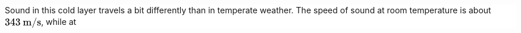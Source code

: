 <p>Sound in this cold layer travels a bit differently than in temperate weather. The speed of sound at room temperature is about <span class="latexprocessor-inline latexprocessor-c595a1d4fbe0974f3c1e6f75e9f2f3b9f01df0dd7e3298fb4e9f696587f79f80"><svg xmlns:xlink="http://www.w3.org/1999/xlink" style="width: 8ex; height: 2.444ex; vertical-align: -0.778ex; margin-top: 1px; margin-right: 0px; margin-bottom: 1px; margin-left: 0px; " viewBox="0 -770.9033013280564 3449.222222222222 1041.8066026561128"><defs><path id="MJMAIN-33-a843537a2f2c11e9a5c902b7b6aa3886c01f433b3d094c4ea679379cd2236f0f" stroke-width="0" d="M127 463Q100 463 85 480T69 524Q69 579 117 622T233 665Q268 665 277 664Q351 652 390 611T430 522Q430 470 396 421T302 350L299 348Q299 347 308 345T337 336T375 315Q457 262 457 175Q457 96 395 37T238 -22Q158 -22 100 21T42 130Q42 158 60 175T105 193Q133 193 151 175T169 130Q169 119 166 110T159 94T148 82T136 74T126 70T118 67L114 66Q165 21 238 21Q293 21 321 74Q338 107 338 175V195Q338 290 274 322Q259 328 213 329L171 330L168 332Q166 335 166 348Q166 366 174 366Q202 366 232 371Q266 376 294 413T322 525V533Q322 590 287 612Q265 626 240 626Q208 626 181 615T143 592T132 580H135Q138 579 143 578T153 573T165 566T175 555T183 540T186 520Q186 498 172 481T127 463Z"></path><path id="MJMAIN-34-a843537a2f2c11e9a5c902b7b6aa3886c01f433b3d094c4ea679379cd2236f0f" stroke-width="0" d="M462 0Q444 3 333 3Q217 3 199 0H190V46H221Q241 46 248 46T265 48T279 53T286 61Q287 63 287 115V165H28V211L179 442Q332 674 334 675Q336 677 355 677H373L379 671V211H471V165H379V114Q379 73 379 66T385 54Q393 47 442 46H471V0H462ZM293 211V545L74 212L183 211H293Z"></path><path id="MJMAIN-33-a843537a2f2c11e9a5c902b7b6aa3886c01f433b3d094c4ea679379cd2236f0f" stroke-width="0" d="M127 463Q100 463 85 480T69 524Q69 579 117 622T233 665Q268 665 277 664Q351 652 390 611T430 522Q430 470 396 421T302 350L299 348Q299 347 308 345T337 336T375 315Q457 262 457 175Q457 96 395 37T238 -22Q158 -22 100 21T42 130Q42 158 60 175T105 193Q133 193 151 175T169 130Q169 119 166 110T159 94T148 82T136 74T126 70T118 67L114 66Q165 21 238 21Q293 21 321 74Q338 107 338 175V195Q338 290 274 322Q259 328 213 329L171 330L168 332Q166 335 166 348Q166 366 174 366Q202 366 232 371Q266 376 294 413T322 525V533Q322 590 287 612Q265 626 240 626Q208 626 181 615T143 592T132 580H135Q138 579 143 578T153 573T165 566T175 555T183 540T186 520Q186 498 172 481T127 463Z"></path><path id="MJMAIN-6D-a843537a2f2c11e9a5c902b7b6aa3886c01f433b3d094c4ea679379cd2236f0f" stroke-width="0" d="M41 46H55Q94 46 102 60V68Q102 77 102 91T102 122T103 161T103 203Q103 234 103 269T102 328V351Q99 370 88 376T43 385H25V408Q25 431 27 431L37 432Q47 433 65 434T102 436Q119 437 138 438T167 441T178 442H181V402Q181 364 182 364T187 369T199 384T218 402T247 421T285 437Q305 442 336 442Q351 442 364 440T387 434T406 426T421 417T432 406T441 395T448 384T452 374T455 366L457 361L460 365Q463 369 466 373T475 384T488 397T503 410T523 422T546 432T572 439T603 442Q729 442 740 329Q741 322 741 190V104Q741 66 743 59T754 49Q775 46 803 46H819V0H811L788 1Q764 2 737 2T699 3Q596 3 587 0H579V46H595Q656 46 656 62Q657 64 657 200Q656 335 655 343Q649 371 635 385T611 402T585 404Q540 404 506 370Q479 343 472 315T464 232V168V108Q464 78 465 68T468 55T477 49Q498 46 526 46H542V0H534L510 1Q487 2 460 2T422 3Q319 3 310 0H302V46H318Q379 46 379 62Q380 64 380 200Q379 335 378 343Q372 371 358 385T334 402T308 404Q263 404 229 370Q202 343 195 315T187 232V168V108Q187 78 188 68T191 55T200 49Q221 46 249 46H265V0H257L234 1Q210 2 183 2T145 3Q42 3 33 0H25V46H41Z"></path><path id="MJMAIN-2F-a843537a2f2c11e9a5c902b7b6aa3886c01f433b3d094c4ea679379cd2236f0f" stroke-width="0" d="M423 750Q432 750 438 744T444 730Q444 725 271 248T92 -240Q85 -250 75 -250Q68 -250 62 -245T56 -231Q56 -221 230 257T407 740Q411 750 423 750Z"></path><path id="MJMAIN-73-a843537a2f2c11e9a5c902b7b6aa3886c01f433b3d094c4ea679379cd2236f0f" stroke-width="0" d="M295 316Q295 356 268 385T190 414Q154 414 128 401Q98 382 98 349Q97 344 98 336T114 312T157 287Q175 282 201 278T245 269T277 256Q294 248 310 236T342 195T359 133Q359 71 321 31T198 -10H190Q138 -10 94 26L86 19L77 10Q71 4 65 -1L54 -11H46H42Q39 -11 33 -5V74V132Q33 153 35 157T45 162H54Q66 162 70 158T75 146T82 119T101 77Q136 26 198 26Q295 26 295 104Q295 133 277 151Q257 175 194 187T111 210Q75 227 54 256T33 318Q33 357 50 384T93 424T143 442T187 447H198Q238 447 268 432L283 424L292 431Q302 440 314 448H322H326Q329 448 335 442V310L329 304H301Q295 310 295 316Z"></path></defs><g stroke="black" fill="black" stroke-width="0" transform="matrix(1 0 0 -1 0 0)"><use xlink:href="#MJMAIN-33-a843537a2f2c11e9a5c902b7b6aa3886c01f433b3d094c4ea679379cd2236f0f"></use><use xlink:href="#MJMAIN-34-a843537a2f2c11e9a5c902b7b6aa3886c01f433b3d094c4ea679379cd2236f0f" x="500" y="0"></use><use xlink:href="#MJMAIN-33-a843537a2f2c11e9a5c902b7b6aa3886c01f433b3d094c4ea679379cd2236f0f" x="1000" y="0"></use><g transform="translate(1722,0)"><use xlink:href="#MJMAIN-6D-a843537a2f2c11e9a5c902b7b6aa3886c01f433b3d094c4ea679379cd2236f0f"></use><use xlink:href="#MJMAIN-2F-a843537a2f2c11e9a5c902b7b6aa3886c01f433b3d094c4ea679379cd2236f0f" x="833" y="0"></use><use xlink:href="#MJMAIN-73-a843537a2f2c11e9a5c902b7b6aa3886c01f433b3d094c4ea679379cd2236f0f" x="1333" y="0"></use></g></g></svg></span>, while at